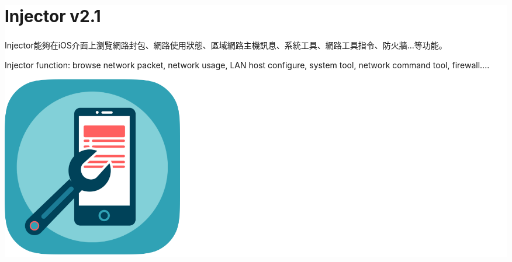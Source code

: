 Injector v2.1
=======================

Injector能夠在iOS介面上瀏覽網路封包、網路使用狀態、區域網路主機訊息、系統工具、網路工具指令、防火牆...等功能。

Injector function: browse network packet, network usage, LAN host configure, system tool, network command tool, firewall....

<img src="Image/Injector.png" width = "300" height = "300">
